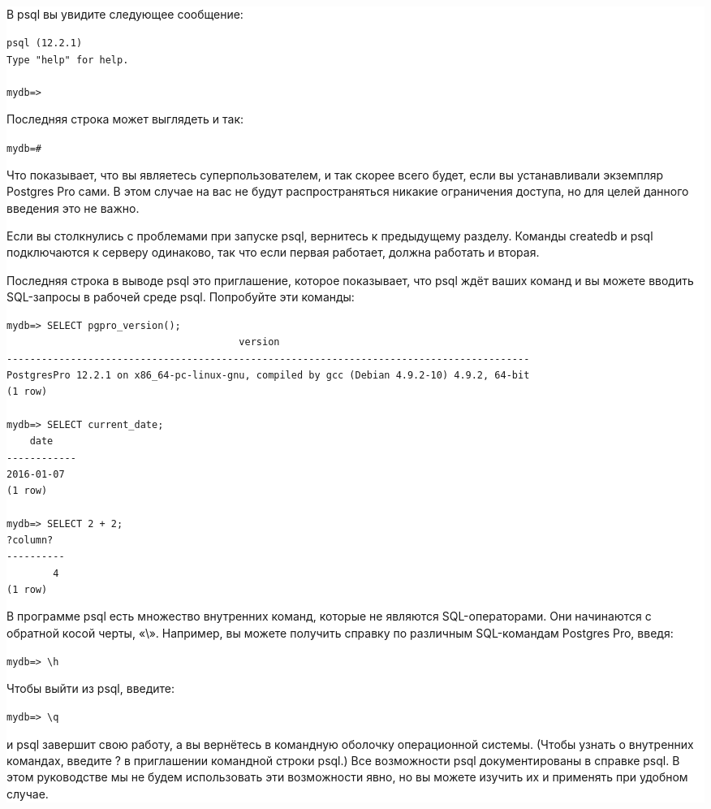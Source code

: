 В psql вы увидите следующее сообщение:

    psql (12.2.1)
    Type "help" for help.

    mydb=>
Последняя строка может выглядеть и так:

    mydb=#
Что показывает, что вы являетесь суперпользователем, и так скорее всего будет, если вы устанавливали экземпляр Postgres Pro сами. В этом случае на вас не будут распространяться никакие ограничения доступа, но для целей данного введения это не важно.

Если вы столкнулись с проблемами при запуске psql, вернитесь к предыдущему разделу. Команды createdb и psql подключаются к серверу одинаково, так что если первая работает, должна работать и вторая.

Последняя строка в выводе psql это приглашение, которое показывает, что psql ждёт ваших команд и вы можете вводить SQL-запросы в рабочей среде psql. Попробуйте эти команды:

    mydb=> SELECT pgpro_version();
                                            version
    ------------------------------------------------------------------------------------------
    PostgresPro 12.2.1 on x86_64-pc-linux-gnu, compiled by gcc (Debian 4.9.2-10) 4.9.2, 64-bit
    (1 row)

    mydb=> SELECT current_date;
        date
    ------------
    2016-01-07
    (1 row)

    mydb=> SELECT 2 + 2;
    ?column?
    ----------
            4
    (1 row)
В программе psql есть множество внутренних команд, которые не являются SQL-операторами. Они начинаются с обратной косой черты, «\». Например, вы можете получить справку по различным SQL-командам Postgres Pro, введя:

    mydb=> \h
Чтобы выйти из psql, введите:

    mydb=> \q
и psql завершит свою работу, а вы вернётесь в командную оболочку операционной системы. (Чтобы узнать о внутренних командах, введите \? в приглашении командной строки psql.) Все возможности psql документированы в справке psql. В этом руководстве мы не будем использовать эти возможности явно, но вы можете изучить их и применять при удобном случае.
